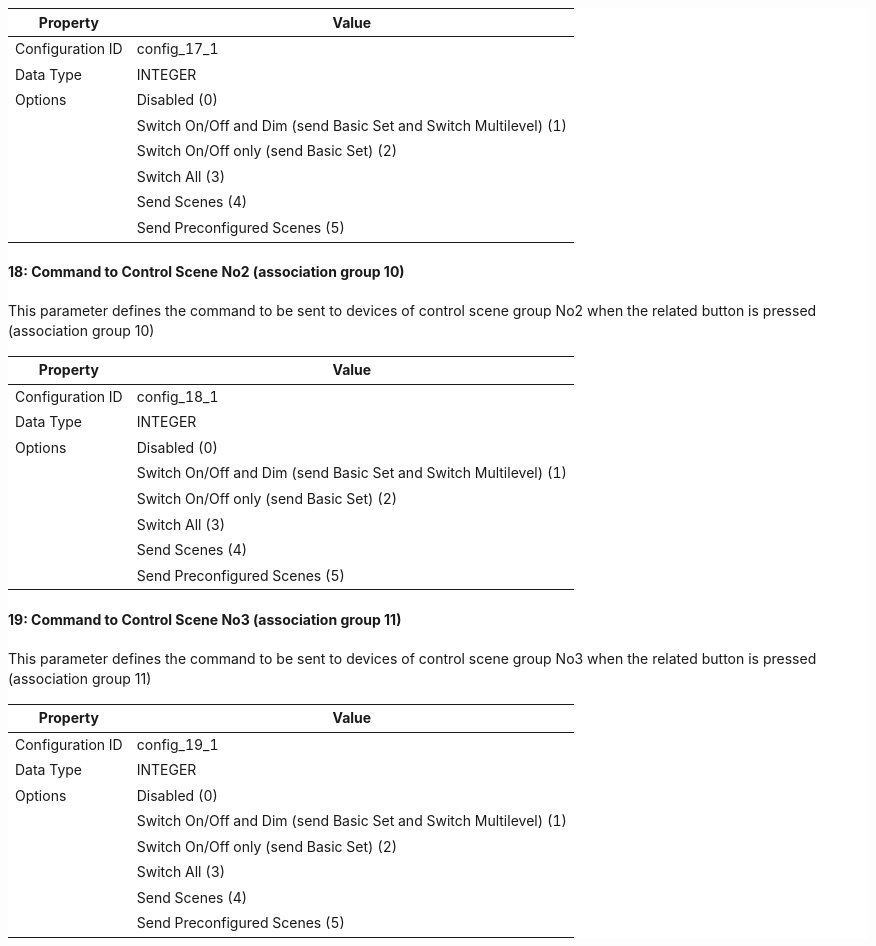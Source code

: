 
| Property         | Value    |
|------------------|----------|
| Configuration ID | config_17_1 |
| Data Type        | INTEGER || Default Value | 4 |
| Options | Disabled (0) |
|  | Switch On/Off and Dim (send Basic Set and Switch Multilevel) (1) |
|  | Switch On/Off only (send Basic Set) (2) |
|  | Switch All (3) |
|  | Send Scenes (4) |
|  | Send Preconfigured Scenes (5) |


#### 18: Command to Control Scene No2 (association group 10)

This parameter defines the command to be sent to devices of control scene group No2 when the related button is pressed (association group 10)


| Property         | Value    |
|------------------|----------|
| Configuration ID | config_18_1 |
| Data Type        | INTEGER || Default Value | 4 |
| Options | Disabled (0) |
|  | Switch On/Off and Dim (send Basic Set and Switch Multilevel) (1) |
|  | Switch On/Off only (send Basic Set) (2) |
|  | Switch All (3) |
|  | Send Scenes (4) |
|  | Send Preconfigured Scenes (5) |


#### 19: Command to Control Scene No3 (association group 11)

This parameter defines the command to be sent to devices of control scene group No3 when the related button is pressed (association group 11)


| Property         | Value    |
|------------------|----------|
| Configuration ID | config_19_1 |
| Data Type        | INTEGER || Default Value | 4 |
| Options | Disabled (0) |
|  | Switch On/Off and Dim (send Basic Set and Switch Multilevel) (1) |
|  | Switch On/Off only (send Basic Set) (2) |
|  | Switch All (3) |
|  | Send Scenes (4) |
|  | Send Preconfigured Scenes (5) |
